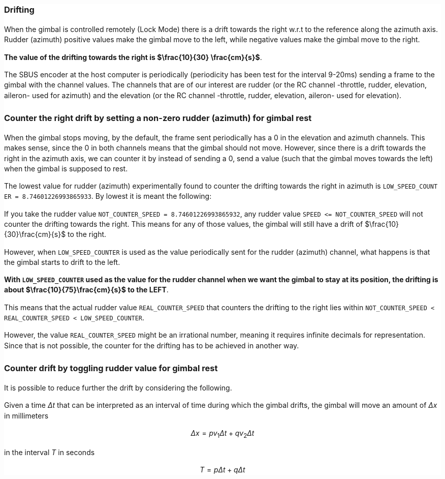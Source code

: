 ### Drifting

When the gimbal is controlled remotely (Lock Mode) there is a drift towards the right w.r.t to the reference along the azimuth axis. Rudder (azimuth) positive values make the gimbal move to the left, while negative values make the gimbal move to the right.

**The value of the drifting towards the right is $\frac{10}{30} \frac{cm}{s}$**.

The SBUS encoder at the host computer is periodically (periodicity has been test for the interval 9-20ms) sending a frame to the gimbal with the channel values. The channels that are of our interest are rudder (or the RC channel -throttle, rudder, elevation, aileron- used for azimuth) and the elevation (or the RC channel -throttle, rudder, elevation, aileron- used for elevation). 

### Counter the right drift by setting a non-zero rudder (azimuth) for gimbal rest

When the gimbal stops moving, by the default, the frame sent periodically has a 0 in the elevation and azimuth channels. This makes sense, since the 0 in both channels means that the gimbal should not move. However, since there is a drift towards the right in the azimuth axis, we can counter it by instead of sending a 0, send a value (such that the gimbal moves towards the left) when the gimbal is supposed to rest. 


The lowest value for rudder (azimuth) experimentally found to counter the drifting towards the right in azimuth is ``LOW_SPEED_COUNTER = 8.74601226993865933``. By lowest it is meant the following:

If you take the rudder value ``NOT_COUNTER_SPEED = 8.74601226993865932``, any rudder value ``SPEED <= NOT_COUNTER_SPEED`` will not counter the drifting towards the right. This means for any of those values, the gimbal will still have a drift of $\frac{10}{30}\frac{cm}{s}$ to the right. 

However, when ``LOW_SPEED_COUNTER`` is used as the value periodically sent for the rudder (azimuth) channel, what happens is that the gimbal starts to drift to the left.

**With ``LOW_SPEED_COUNTER`` used as the value for the rudder channel when we want the gimbal to stay at its position, the drifting is about $\frac{10}{75}\frac{cm}{s}$ to the LEFT**.

This means that the actual rudder value ``REAL_COUNTER_SPEED`` that counters the drifting to the right lies within ``NOT_COUNTER_SPEED < REAL_COUNTER_SPEED < LOW_SPEED_COUNTER``.

However, the value ``REAL_COUNTER_SPEED`` might be an irrational number, meaning it requires infinite decimals for representation. Since that is not possible, the counter for the drifting has to be achieved in another way.

### Counter drift by toggling rudder value for gimbal rest

It is possible to reduce further the drift by considering the following.

Given a time $\Delta t$ that can be interpreted as an interval of time during which the gimbal drifts, the gimbal will move an amount of $\Delta x$ in millimeters

$$
\Delta x = pv_{1} \Delta t + q v_{2} \Delta t    
$$

in the interval $T$ in seconds

$$
T = p \Delta t + q \Delta t  
$$
